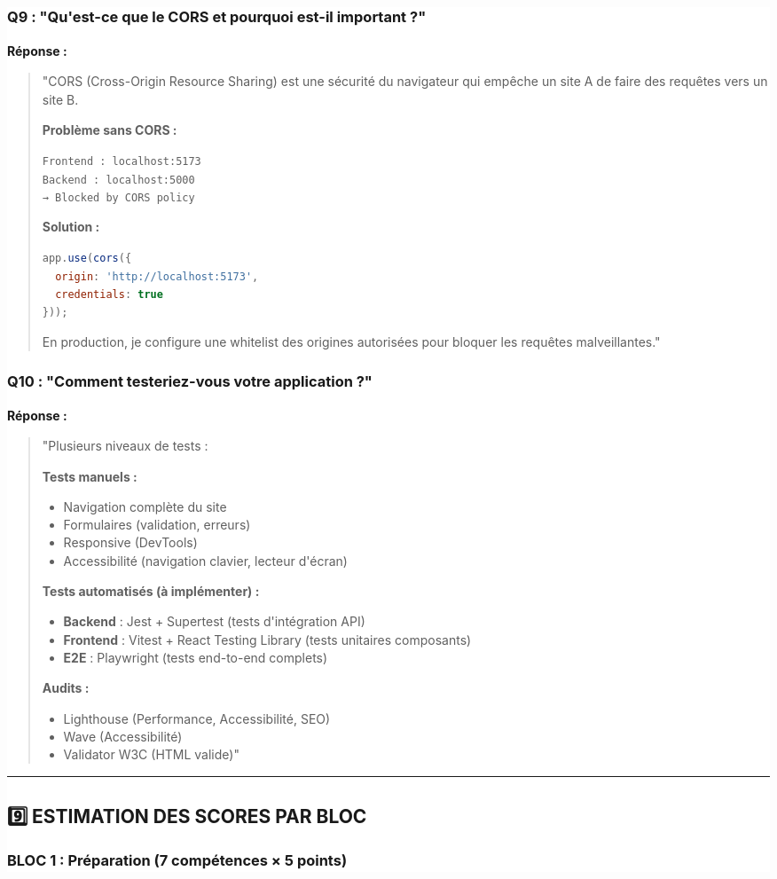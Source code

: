 ### Q9 : "Qu'est-ce que le CORS et pourquoi est-il important ?"

**Réponse :**
> "CORS (Cross-Origin Resource Sharing) est une sécurité du navigateur qui empêche un site A de faire des requêtes vers un site B.
> 
> **Problème sans CORS :**
> ```
> Frontend : localhost:5173
> Backend : localhost:5000
> → Blocked by CORS policy
> ```
> 
> **Solution :**
> ```javascript
> app.use(cors({
>   origin: 'http://localhost:5173',
>   credentials: true
> }));
> ```
> 
> En production, je configure une whitelist des origines autorisées pour bloquer les requêtes malveillantes."

### Q10 : "Comment testeriez-vous votre application ?"

**Réponse :**
> "Plusieurs niveaux de tests :
> 
> **Tests manuels :**
> - Navigation complète du site
> - Formulaires (validation, erreurs)
> - Responsive (DevTools)
> - Accessibilité (navigation clavier, lecteur d'écran)
> 
> **Tests automatisés (à implémenter) :**
> - **Backend** : Jest + Supertest (tests d'intégration API)
> - **Frontend** : Vitest + React Testing Library (tests unitaires composants)
> - **E2E** : Playwright (tests end-to-end complets)
> 
> **Audits :**
> - Lighthouse (Performance, Accessibilité, SEO)
> - Wave (Accessibilité)
> - Validator W3C (HTML valide)"

---

## 9️⃣ ESTIMATION DES SCORES PAR BLOC

### BLOC 1 : Préparation (7 compétences × 5 points)
